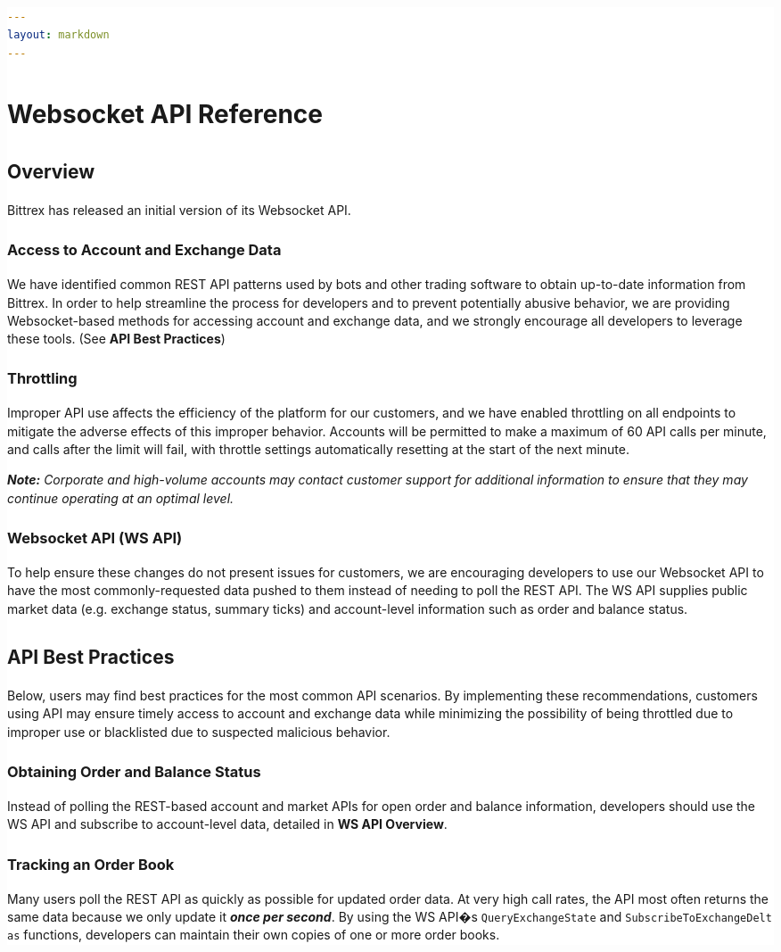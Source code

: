 ```yaml
---
layout: markdown
---
```


# Websocket API Reference
## Overview
Bittrex has released an initial version of its Websocket API.

### Access to Account and Exchange Data
We have identified common REST API patterns used by bots and other trading software to obtain up-to-date information from Bittrex. In order to help streamline the process for developers and to prevent potentially abusive behavior, we are providing Websocket-based methods for accessing account and exchange data, and we strongly encourage all developers to leverage these tools. (See **API Best Practices**)

### Throttling
Improper API use affects the efficiency of the platform for our customers, and we have enabled throttling on all endpoints to mitigate the adverse effects of this improper behavior. Accounts will be permitted to make a maximum of 60 API calls per minute, and calls after the limit will fail, with throttle settings automatically resetting at the start of the next minute.

_**Note:** Corporate and high-volume accounts may contact customer support for additional information to ensure that they may continue operating at an optimal level._

### Websocket API (WS API)
To help ensure these changes do not present issues for customers, we are encouraging developers to use our Websocket API to have the most commonly-requested data pushed to them instead of needing to poll the REST API. The WS API supplies public market data (e.g. exchange status, summary ticks) and account-level information such as order and balance status.

## API Best Practices
Below, users may find best practices for the most common API scenarios. By implementing these recommendations, customers using API may ensure timely access to account and exchange data while minimizing the possibility of being throttled due to improper use or blacklisted due to suspected malicious behavior.

### Obtaining Order and Balance Status
Instead of polling the REST-based account and market APIs for open order and balance information, developers should use the WS API and subscribe to account-level data, detailed in **WS API Overview**.

### Tracking an Order Book
Many users poll the REST API as quickly as possible for updated order data. At very high call rates, the API most often returns the same data because we only update it **_once per second_**. By using the WS API�s `QueryExchangeState` and `SubscribeToExchangeDeltas` functions, developers can maintain their own copies of one or more order books.
